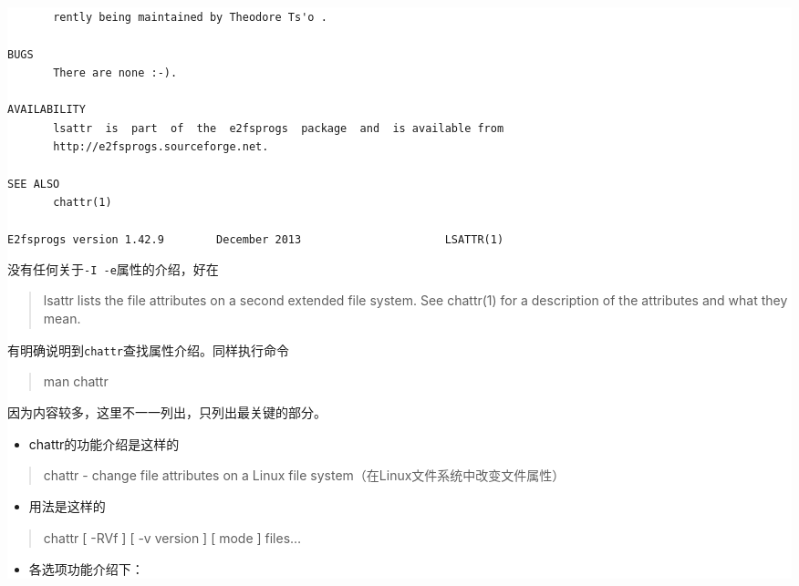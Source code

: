 ``` man
       rently being maintained by Theodore Ts'o .

BUGS
       There are none :-).

AVAILABILITY
       lsattr  is  part  of  the  e2fsprogs  package  and  is available from
       http://e2fsprogs.sourceforge.net.

SEE ALSO
       chattr(1)

E2fsprogs version 1.42.9        December 2013                      LSATTR(1)
```

没有任何关于`-I -e`属性的介绍，好在

> lsattr  lists  the  file  attributes  on  a second extended file system.  See
> chattr(1) for a description of the attributes and what they mean.

有明确说明到`chattr`查找属性介绍。同样执行命令

> man chattr

因为内容较多，这里不一一列出，只列出最关键的部分。

- chattr的功能介绍是这样的

> chattr - change file attributes on a Linux file system（在Linux文件系统中改变文件属性）

- 用法是这样的

> chattr [ -RVf ] [ -v version ] [ mode ] files…

- 各选项功能介绍下：
